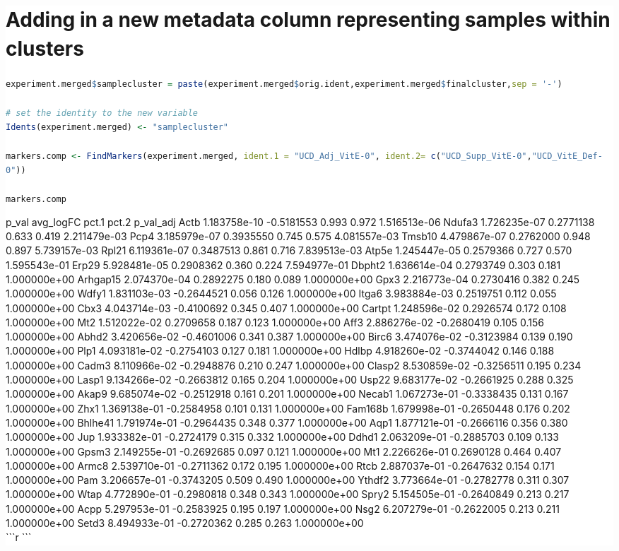 # Adding in a new metadata column representing samples within clusters


```r
experiment.merged$samplecluster = paste(experiment.merged$orig.ident,experiment.merged$finalcluster,sep = '-')

# set the identity to the new variable 
Idents(experiment.merged) <- "samplecluster"

markers.comp <- FindMarkers(experiment.merged, ident.1 = "UCD_Adj_VitE-0", ident.2= c("UCD_Supp_VitE-0","UCD_VitE_Def-0"))

markers.comp
```

<div class='r_output'>                 p_val  avg_logFC pct.1 pct.2    p_val_adj
 Actb     1.183758e-10 -0.5181553 0.993 0.972 1.516513e-06
 Ndufa3   1.726235e-07  0.2771138 0.633 0.419 2.211479e-03
 Pcp4     3.185979e-07  0.3935550 0.745 0.575 4.081557e-03
 Tmsb10   4.479867e-07  0.2762000 0.948 0.897 5.739157e-03
 Rpl21    6.119361e-07  0.3487513 0.861 0.716 7.839513e-03
 Atp5e    1.245447e-05  0.2579366 0.727 0.570 1.595543e-01
 Erp29    5.928481e-05  0.2908362 0.360 0.224 7.594977e-01
 Dbpht2   1.636614e-04  0.2793749 0.303 0.181 1.000000e+00
 Arhgap15 2.074370e-04  0.2892275 0.180 0.089 1.000000e+00
 Gpx3     2.216773e-04  0.2730416 0.382 0.245 1.000000e+00
 Wdfy1    1.831103e-03 -0.2644521 0.056 0.126 1.000000e+00
 Itga6    3.983884e-03  0.2519751 0.112 0.055 1.000000e+00
 Cbx3     4.043714e-03 -0.4100692 0.345 0.407 1.000000e+00
 Cartpt   1.248596e-02  0.2926574 0.172 0.108 1.000000e+00
 Mt2      1.512022e-02  0.2709658 0.187 0.123 1.000000e+00
 Aff3     2.886276e-02 -0.2680419 0.105 0.156 1.000000e+00
 Abhd2    3.420656e-02 -0.4601006 0.341 0.387 1.000000e+00
 Birc6    3.474076e-02 -0.3123984 0.139 0.190 1.000000e+00
 Plp1     4.093181e-02 -0.2754103 0.127 0.181 1.000000e+00
 Hdlbp    4.918260e-02 -0.3744042 0.146 0.188 1.000000e+00
 Cadm3    8.110966e-02 -0.2948876 0.210 0.247 1.000000e+00
 Clasp2   8.530859e-02 -0.3256511 0.195 0.234 1.000000e+00
 Lasp1    9.134266e-02 -0.2663812 0.165 0.204 1.000000e+00
 Usp22    9.683177e-02 -0.2661925 0.288 0.325 1.000000e+00
 Akap9    9.685074e-02 -0.2512918 0.161 0.201 1.000000e+00
 Necab1   1.067273e-01 -0.3338435 0.131 0.167 1.000000e+00
 Zhx1     1.369138e-01 -0.2584958 0.101 0.131 1.000000e+00
 Fam168b  1.679998e-01 -0.2650448 0.176 0.202 1.000000e+00
 Bhlhe41  1.791974e-01 -0.2964435 0.348 0.377 1.000000e+00
 Aqp1     1.877121e-01 -0.2666116 0.356 0.380 1.000000e+00
 Jup      1.933382e-01 -0.2724179 0.315 0.332 1.000000e+00
 Ddhd1    2.063209e-01 -0.2885703 0.109 0.133 1.000000e+00
 Gpsm3    2.149255e-01 -0.2692685 0.097 0.121 1.000000e+00
 Mt1      2.226626e-01  0.2690128 0.464 0.407 1.000000e+00
 Armc8    2.539710e-01 -0.2711362 0.172 0.195 1.000000e+00
 Rtcb     2.887037e-01 -0.2647632 0.154 0.171 1.000000e+00
 Pam      3.206657e-01 -0.3743205 0.509 0.490 1.000000e+00
 Ythdf2   3.773664e-01 -0.2782778 0.311 0.307 1.000000e+00
 Wtap     4.772890e-01 -0.2980818 0.348 0.343 1.000000e+00
 Spry2    5.154505e-01 -0.2640849 0.213 0.217 1.000000e+00
 Acpp     5.297953e-01 -0.2583925 0.195 0.197 1.000000e+00
 Nsg2     6.207279e-01 -0.2622005 0.213 0.211 1.000000e+00
 Setd3    8.494933e-01 -0.2720362 0.285 0.263 1.000000e+00
</div>
```r
```